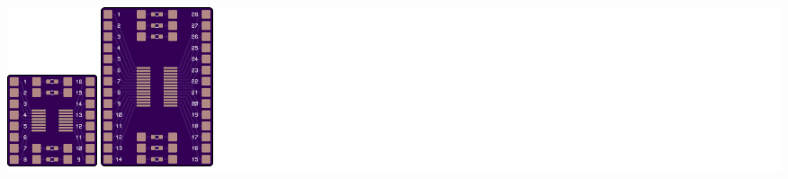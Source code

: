 <img src="images/generic/0.65mm-A-v1/0.65mm-A-v1-Top.png" width="100"> <img src="images/generic/0.65mm-B-v1/0.65mm-B-v1-Top.png" width="125">